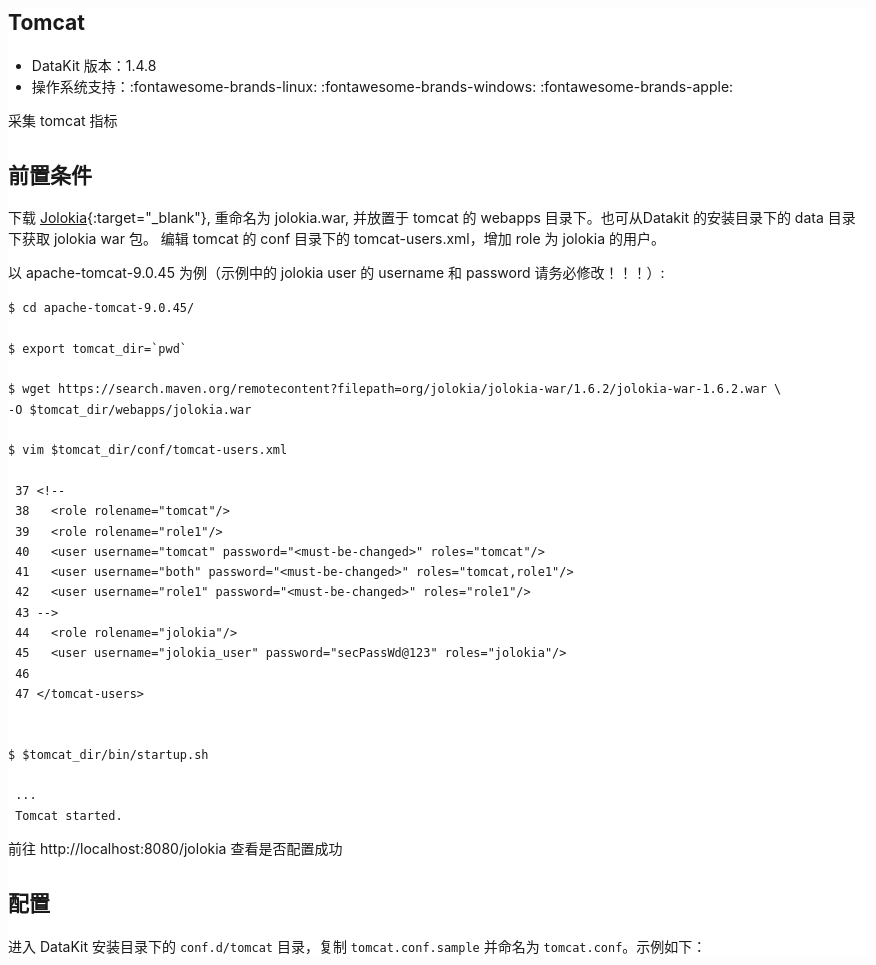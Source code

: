 
Tomcat
---

- DataKit 版本：1.4.8
- 操作系统支持：:fontawesome-brands-linux: :fontawesome-brands-windows: :fontawesome-brands-apple:

采集 tomcat 指标

## 前置条件

下载 [Jolokia](https://search.maven.org/remotecontent?filepath=org/jolokia/jolokia-war/1.6.2/jolokia-war-1.6.2.war){:target="_blank"}, 重命名为 jolokia.war, 并放置于 tomcat 的 webapps 目录下。也可从Datakit 的安装目录下的 data 目录下获取 jolokia war 包。
编辑 tomcat 的 conf 目录下的 tomcat-users.xml，增加 role 为 jolokia 的用户。

以 apache-tomcat-9.0.45 为例（示例中的 jolokia user 的 username 和 password 请务必修改！！！）:

```ssh
$ cd apache-tomcat-9.0.45/

$ export tomcat_dir=`pwd`

$ wget https://search.maven.org/remotecontent?filepath=org/jolokia/jolokia-war/1.6.2/jolokia-war-1.6.2.war \
-O $tomcat_dir/webapps/jolokia.war

$ vim $tomcat_dir/conf/tomcat-users.xml

 37 <!--
 38   <role rolename="tomcat"/>
 39   <role rolename="role1"/>
 40   <user username="tomcat" password="<must-be-changed>" roles="tomcat"/>
 41   <user username="both" password="<must-be-changed>" roles="tomcat,role1"/>
 42   <user username="role1" password="<must-be-changed>" roles="role1"/>
 43 -->
 44   <role rolename="jolokia"/>
 45   <user username="jolokia_user" password="secPassWd@123" roles="jolokia"/>
 46
 47 </tomcat-users>


$ $tomcat_dir/bin/startup.sh

 ...
 Tomcat started.
```

前往 http://localhost:8080/jolokia 查看是否配置成功

## 配置

进入 DataKit 安装目录下的 `conf.d/tomcat` 目录，复制 `tomcat.conf.sample` 并命名为 `tomcat.conf`。示例如下：
